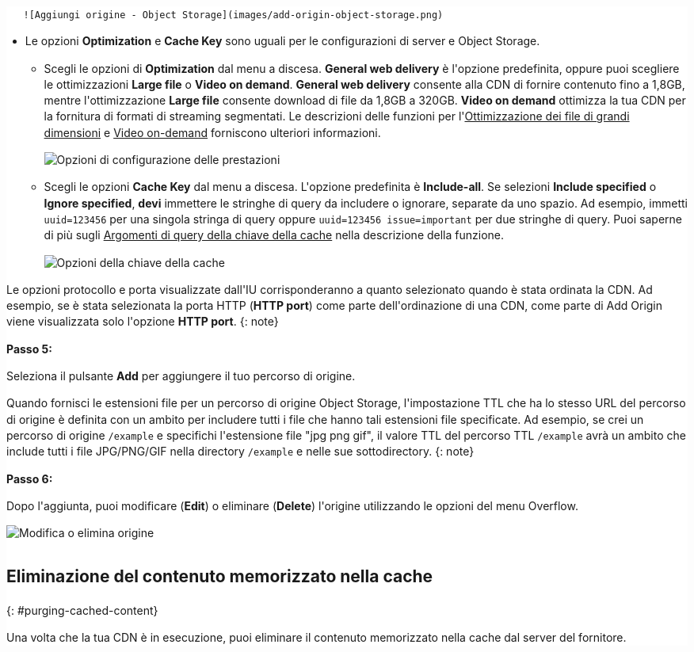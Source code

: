        ![Aggiungi origine - Object Storage](images/add-origin-object-storage.png)

  * Le opzioni **Optimization** e **Cache Key** sono uguali per le configurazioni di server e Object Storage.

    * Scegli le opzioni di **Optimization** dal menu a discesa. **General web delivery** è l'opzione predefinita, oppure puoi scegliere le ottimizzazioni **Large file** o **Video on demand**. **General web delivery** consente alla CDN di fornire contenuto fino a 1,8GB, mentre l'ottimizzazione **Large file** consente download di file da 1,8GB a 320GB. **Video on demand** ottimizza la tua CDN per la fornitura di formati di streaming segmentati. Le descrizioni delle funzioni per l'[Ottimizzazione dei file di grandi dimensioni](/docs/infrastructure/CDN?topic=CDN-feature-descriptions#large-file-optimization) e [Video on-demand](/docs/infrastructure/CDN?topic=CDN-feature-descriptions#video-on-demand) forniscono ulteriori informazioni.

        ![Opzioni di configurazione delle prestazioni](images/performance-config-options.png)

    * Scegli le opzioni **Cache Key** dal menu a discesa. L'opzione predefinita è **Include-all**. Se selezioni **Include specified** o **Ignore specified**, **devi** immettere le stringhe di query da includere o ignorare, separate da uno spazio. Ad esempio, immetti `uuid=123456` per una singola stringa di query oppure `uuid=123456 issue=important` per due stringhe di query.  Puoi saperne di più sugli [Argomenti di query della chiave della cache](/docs/infrastructure/CDN?topic=CDN-feature-descriptions#cache-key-query-args) nella descrizione della funzione.

        ![Opzioni della chiave della cache](images/cache-key-options.png)

Le opzioni protocollo e porta visualizzate dall'IU corrisponderanno a quanto selezionato quando è stata ordinata la CDN. Ad esempio, se è stata selezionata la porta HTTP (**HTTP port**) come parte dell'ordinazione di una CDN, come parte di Add Origin viene visualizzata solo l'opzione **HTTP port**.
{: note}

**Passo 5:**

Seleziona il pulsante **Add** per aggiungere il tuo percorso di origine.

Quando fornisci le estensioni file per un percorso di origine Object Storage, l'impostazione TTL che ha lo stesso URL del percorso di origine è definita con un ambito per includere tutti i file che hanno tali estensioni file specificate. Ad esempio, se crei un percorso di origine `/example` e specifichi l'estensione file "jpg png gif", il valore TTL del percorso TTL `/example` avrà un ambito che include tutti i file JPG/PNG/GIF nella directory `/example` e nelle sue sottodirectory.
{: note}

**Passo 6:**

Dopo l'aggiunta, puoi modificare (**Edit**) o eliminare (**Delete**) l'origine utilizzando le opzioni del menu Overflow.

  ![Modifica o elimina origine](images/edit-delete-origin.png)

## Eliminazione del contenuto memorizzato nella cache
{: #purging-cached-content}

Una volta che la tua CDN è in esecuzione, puoi eliminare il contenuto memorizzato nella cache dal server del fornitore.
